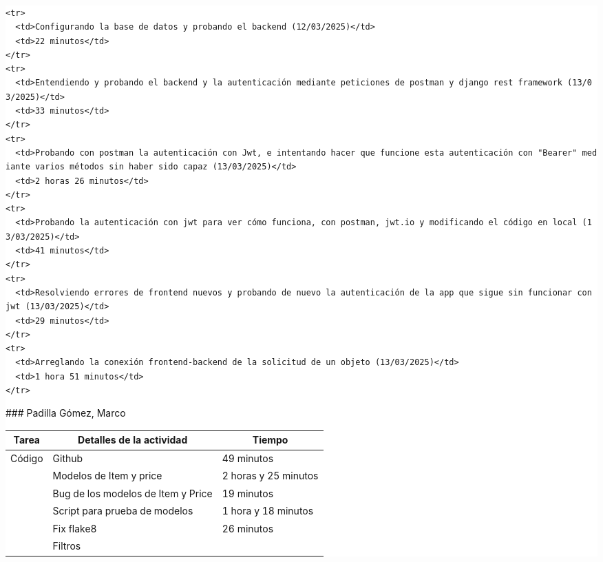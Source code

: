     <tr>
      <td>Configurando la base de datos y probando el backend (12/03/2025)</td>
      <td>22 minutos</td>
    </tr>
    <tr>
      <td>Entendiendo y probando el backend y la autenticación mediante peticiones de postman y django rest framework (13/03/2025)</td>
      <td>33 minutos</td>
    </tr>
    <tr>
      <td>Probando con postman la autenticación con Jwt, e intentando hacer que funcione esta autenticación con "Bearer" mediante varios métodos sin haber sido capaz (13/03/2025)</td>
      <td>2 horas 26 minutos</td>
    </tr>
    <tr>
      <td>Probando la autenticación con jwt para ver cómo funciona, con postman, jwt.io y modificando el código en local (13/03/2025)</td>
      <td>41 minutos</td>
    </tr>
    <tr>
      <td>Resolviendo errores de frontend nuevos y probando de nuevo la autenticación de la app que sigue sin funcionar con jwt (13/03/2025)</td>
      <td>29 minutos</td>
    </tr>
    <tr>
      <td>Arreglando la conexión frontend-backend de la solicitud de un objeto (13/03/2025)</td>
      <td>1 hora 51 minutos</td>
    </tr>
  </tbody>
</table>
### Padilla Gómez, Marco
<table>
    <thead>
        <tr>
            <th>Tarea</th>
            <th>Detalles de la actividad</th>
            <th>Tiempo</th>
        </tr>
    </thead>
    <tbody>
        <tr>
            <td rowspan="8">Código</td>
            <td>Github</td>
            <td>49 minutos</td>
        </tr>
        <tr>
            <td>Modelos de Item y price</td>
            <td>2 horas y 25 minutos</td>
        </tr>
        <tr>
            <td>Bug de los modelos de Item y Price</td>
            <td>19 minutos</td>
        </tr>
        <tr>
            <td>Script para prueba de modelos</td>
            <td>1 hora y 18 minutos</td>
        </tr>
        <tr>
            <td>Fix flake8</td>
            <td>26 minutos</td>
        </tr>
        <tr>
            <td>Filtros</td>